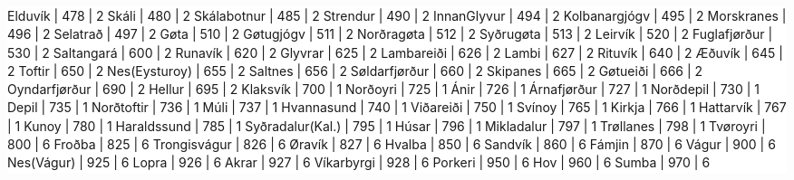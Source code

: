 Elduvík | 478 | 2
Skáli | 480 | 2
Skálabotnur | 485 | 2
Strendur | 490 | 2
InnanGlyvur | 494 | 2
Kolbanargjógv | 495 | 2
Morskranes | 496 | 2
Selatrað | 497 | 2
Gøta | 510 | 2
Gøtugjógv | 511 | 2
Norðragøta | 512 | 2
Syðrugøta | 513 | 2
Leirvík | 520 | 2
Fuglafjørður | 530 | 2
Saltangará | 600 | 2
Runavík | 620 | 2
Glyvrar | 625 | 2
Lambareiði | 626 | 2
Lambi | 627 | 2
Rituvík | 640 | 2
Æðuvík | 645 | 2
Toftir | 650 | 2
Nes(Eysturoy) | 655 | 2
Saltnes | 656 | 2
Søldarfjørður | 660 | 2
Skipanes | 665 | 2
Gøtueiði | 666 | 2
Oyndarfjørður | 690 | 2
Hellur | 695 | 2
Klaksvík | 700 | 1
Norðoyri | 725 | 1
Ánir | 726 | 1
Árnafjørður | 727 | 1
Norðdepil | 730 | 1
Depil | 735 | 1
Norðtoftir | 736 | 1
Múli | 737 | 1
Hvannasund | 740 | 1
Viðareiði | 750 | 1
Svínoy | 765 | 1
Kirkja | 766 | 1
Hattarvík | 767 | 1
Kunoy | 780 | 1
Haraldssund | 785 | 1
Syðradalur(Kal.) | 795 | 1
Húsar | 796 | 1
Mikladalur | 797 | 1
Trøllanes | 798 | 1
Tvøroyri | 800 | 6
Froðba | 825 | 6
Trongisvágur | 826 | 6
Øravík | 827 | 6
Hvalba | 850 | 6
Sandvík | 860 | 6
Fámjin | 870 | 6
Vágur | 900 | 6
Nes(Vágur) | 925 | 6
Lopra | 926 | 6
Akrar | 927 | 6
Víkarbyrgi | 928 | 6
Porkeri | 950 | 6
Hov | 960 | 6
Sumba | 970 | 6
